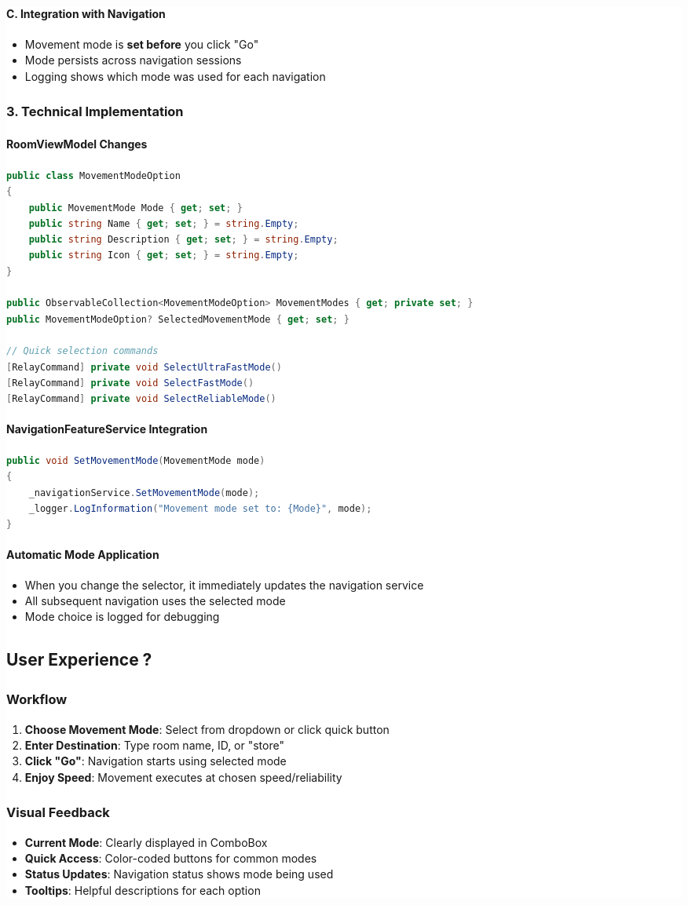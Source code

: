 #### **C. Integration with Navigation**
- Movement mode is **set before** you click "Go"
- Mode persists across navigation sessions
- Logging shows which mode was used for each navigation

### **3. Technical Implementation**

#### **RoomViewModel Changes**
```csharp
public class MovementModeOption
{
    public MovementMode Mode { get; set; }
    public string Name { get; set; } = string.Empty;
    public string Description { get; set; } = string.Empty;
    public string Icon { get; set; } = string.Empty;
}

public ObservableCollection<MovementModeOption> MovementModes { get; private set; }
public MovementModeOption? SelectedMovementMode { get; set; }

// Quick selection commands
[RelayCommand] private void SelectUltraFastMode()
[RelayCommand] private void SelectFastMode() 
[RelayCommand] private void SelectReliableMode()
```

#### **NavigationFeatureService Integration**
```csharp
public void SetMovementMode(MovementMode mode)
{
    _navigationService.SetMovementMode(mode);
    _logger.LogInformation("Movement mode set to: {Mode}", mode);
}
```

#### **Automatic Mode Application**
- When you change the selector, it immediately updates the navigation service
- All subsequent navigation uses the selected mode
- Mode choice is logged for debugging

## User Experience ?

### **Workflow**
1. **Choose Movement Mode**: Select from dropdown or click quick button
2. **Enter Destination**: Type room name, ID, or "store"  
3. **Click "Go"**: Navigation starts using selected mode
4. **Enjoy Speed**: Movement executes at chosen speed/reliability

### **Visual Feedback**
- **Current Mode**: Clearly displayed in ComboBox
- **Quick Access**: Color-coded buttons for common modes
- **Status Updates**: Navigation status shows mode being used
- **Tooltips**: Helpful descriptions for each option
